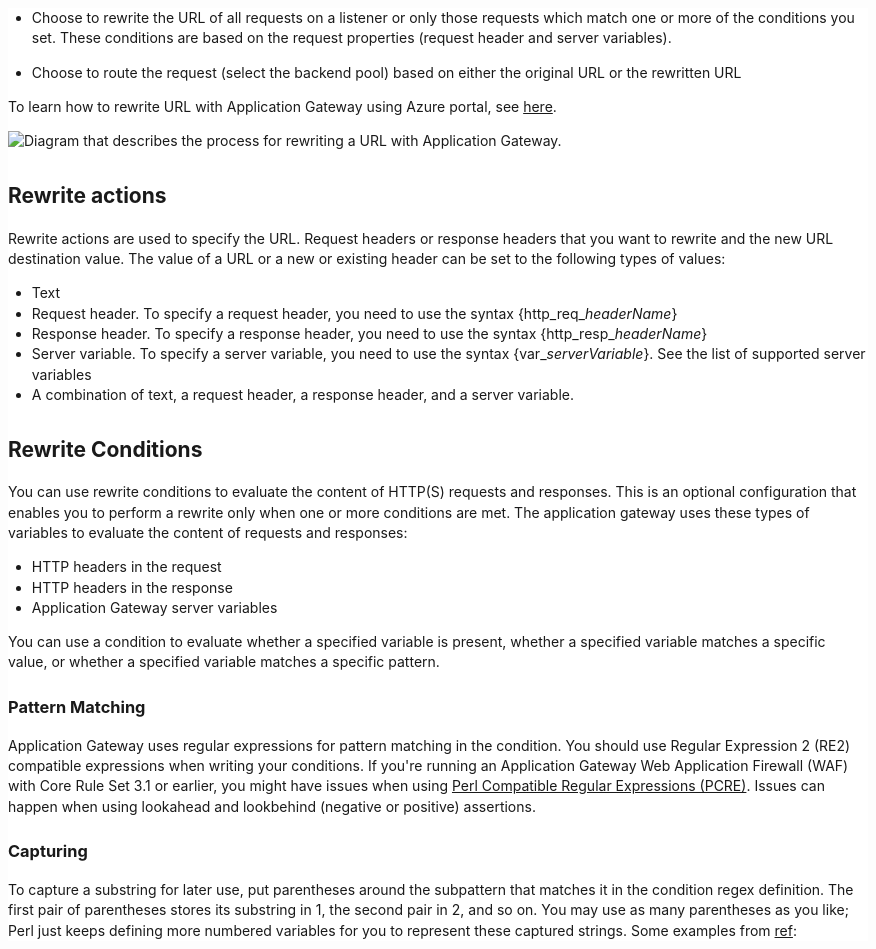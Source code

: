 * Choose to rewrite the URL of all requests on a listener or only those requests which match one or more of the conditions you set. These conditions are based on the request properties (request header and server variables).

* Choose to route the request (select the backend pool) based on either the original URL or the rewritten URL

To learn how to rewrite URL with Application Gateway using Azure portal, see [here](rewrite-url-portal.md).

![Diagram that describes the process for rewriting a URL with Application Gateway.](./media/rewrite-http-headers-url/url-rewrite-overview.png)

## Rewrite actions

Rewrite actions are used to specify the URL. Request headers or response headers that you want to rewrite and the new URL destination value. The value of a URL or a new or existing header can be set to the following types of values:

* Text
* Request header. To specify a request header, you need to use the syntax {http_req_*headerName*}
* Response header. To specify a response header, you need to use the syntax {http_resp_*headerName*}
* Server variable. To specify a server variable, you need to use the syntax {var_*serverVariable*}. See the list of supported server variables
* A combination of text, a request header, a response header, and a server variable. 

## Rewrite Conditions

You can use rewrite conditions to evaluate the content of HTTP(S) requests and responses. This is an optional configuration that enables you to perform a rewrite only when one or more conditions are met. The application gateway uses these types of variables to evaluate the content of requests and responses:

* HTTP headers in the request
* HTTP headers in the response
* Application Gateway server variables

You can use a condition to evaluate whether a specified variable is present, whether a specified variable matches a specific value, or whether a specified variable matches a specific pattern. 


### Pattern Matching 

Application Gateway uses regular expressions for pattern matching in the condition. You should use Regular Expression 2 (RE2) compatible expressions when writing your conditions. If you're running an Application Gateway Web Application Firewall (WAF) with Core Rule Set 3.1 or earlier, you might have issues when using [Perl Compatible Regular Expressions (PCRE)](https://www.pcre.org/). Issues can happen when using lookahead and lookbehind (negative or positive) assertions.


### Capturing

To capture a substring for later use, put parentheses around the subpattern that matches it in the condition regex definition. The first pair of parentheses stores its substring in 1, the second pair in 2, and so on. You may use as many parentheses as you like; Perl just keeps defining more numbered variables for you to represent these captured strings. Some examples from [ref](https://docstore.mik.ua/orelly/perl/prog3/ch05_07.htm): 
